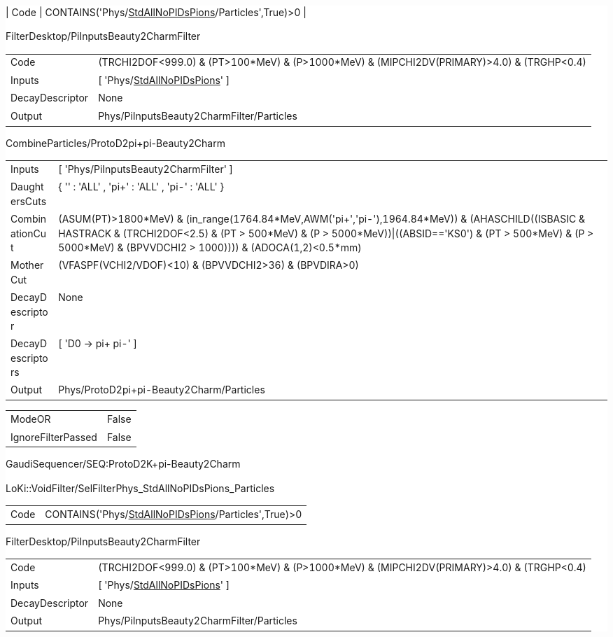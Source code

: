 | Code | CONTAINS('Phys/[StdAllNoPIDsPions](./stripping21r0p1-commonparticles-stdallnopidspions)/Particles',True)\>0 |

FilterDesktop/PiInputsBeauty2CharmFilter

|                 |                                                                                                 |
|-----------------|-------------------------------------------------------------------------------------------------|
| Code            | (TRCHI2DOF\<999.0) & (PT\>100\*MeV) & (P\>1000\*MeV) & (MIPCHI2DV(PRIMARY)\>4.0) & (TRGHP\<0.4) |
| Inputs          | [ 'Phys/[StdAllNoPIDsPions](./stripping21r0p1-commonparticles-stdallnopidspions)' ]           |
| DecayDescriptor | None                                                                                            |
| Output          | Phys/PiInputsBeauty2CharmFilter/Particles                                                       |

CombineParticles/ProtoD2pi+pi-Beauty2Charm

|                  |                                                                                                                                                                                                                                                                                   |
|------------------|-----------------------------------------------------------------------------------------------------------------------------------------------------------------------------------------------------------------------------------------------------------------------------------|
| Inputs           | [ 'Phys/PiInputsBeauty2CharmFilter' ]                                                                                                                                                                                                                                           |
| DaughtersCuts    | { '' : 'ALL' , 'pi+' : 'ALL' , 'pi-' : 'ALL' }                                                                                                                                                                                                                                    |
| CombinationCut   | (ASUM(PT)\>1800\*MeV) & (in_range(1764.84\*MeV,AWM('pi+','pi-'),1964.84\*MeV)) & (AHASCHILD((ISBASIC & HASTRACK & (TRCHI2DOF\<2.5) & (PT \> 500\*MeV) & (P \> 5000\*MeV))\|((ABSID=='KS0') & (PT \> 500\*MeV) & (P \> 5000\*MeV) & (BPVVDCHI2 \> 1000)))) & (ADOCA(1,2)\<0.5\*mm) |
| MotherCut        | (VFASPF(VCHI2/VDOF)\<10) & (BPVVDCHI2\>36) & (BPVDIRA\>0)                                                                                                                                                                                                                         |
| DecayDescriptor  | None                                                                                                                                                                                                                                                                              |
| DecayDescriptors | [ 'D0 -\> pi+ pi-' ]                                                                                                                                                                                                                                                            |
| Output           | Phys/ProtoD2pi+pi-Beauty2Charm/Particles                                                                                                                                                                                                                                          |

|                    |       |
|--------------------|-------|
| ModeOR             | False |
| IgnoreFilterPassed | False |

GaudiSequencer/SEQ:ProtoD2K+pi-Beauty2Charm

LoKi::VoidFilter/SelFilterPhys_StdAllNoPIDsPions_Particles

|      |                                                                                                             |
|------|-------------------------------------------------------------------------------------------------------------|
| Code | CONTAINS('Phys/[StdAllNoPIDsPions](./stripping21r0p1-commonparticles-stdallnopidspions)/Particles',True)\>0 |

FilterDesktop/PiInputsBeauty2CharmFilter

|                 |                                                                                                 |
|-----------------|-------------------------------------------------------------------------------------------------|
| Code            | (TRCHI2DOF\<999.0) & (PT\>100\*MeV) & (P\>1000\*MeV) & (MIPCHI2DV(PRIMARY)\>4.0) & (TRGHP\<0.4) |
| Inputs          | [ 'Phys/[StdAllNoPIDsPions](./stripping21r0p1-commonparticles-stdallnopidspions)' ]           |
| DecayDescriptor | None                                                                                            |
| Output          | Phys/PiInputsBeauty2CharmFilter/Particles                                                       |
